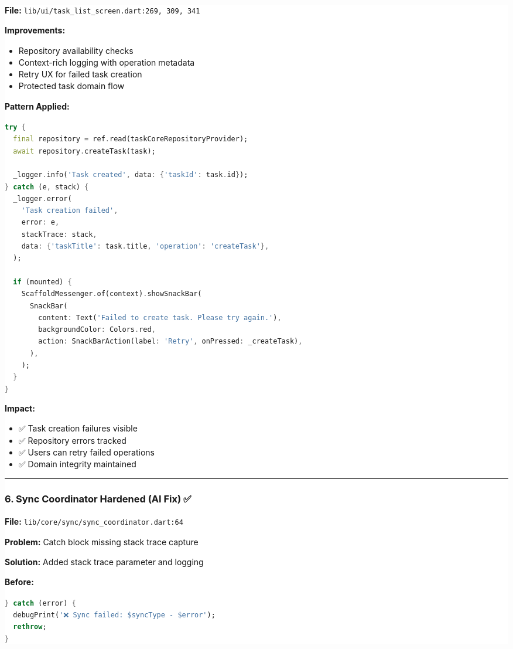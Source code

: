 **File:** `lib/ui/task_list_screen.dart:269, 309, 341`

**Improvements:**
- Repository availability checks
- Context-rich logging with operation metadata
- Retry UX for failed task creation
- Protected task domain flow

**Pattern Applied:**
```dart
try {
  final repository = ref.read(taskCoreRepositoryProvider);
  await repository.createTask(task);

  _logger.info('Task created', data: {'taskId': task.id});
} catch (e, stack) {
  _logger.error(
    'Task creation failed',
    error: e,
    stackTrace: stack,
    data: {'taskTitle': task.title, 'operation': 'createTask'},
  );

  if (mounted) {
    ScaffoldMessenger.of(context).showSnackBar(
      SnackBar(
        content: Text('Failed to create task. Please try again.'),
        backgroundColor: Colors.red,
        action: SnackBarAction(label: 'Retry', onPressed: _createTask),
      ),
    );
  }
}
```

**Impact:**
- ✅ Task creation failures visible
- ✅ Repository errors tracked
- ✅ Users can retry failed operations
- ✅ Domain integrity maintained

---

### 6. Sync Coordinator Hardened (AI Fix) ✅

**File:** `lib/core/sync/sync_coordinator.dart:64`

**Problem:** Catch block missing stack trace capture

**Solution:** Added stack trace parameter and logging

**Before:**
```dart
} catch (error) {
  debugPrint('❌ Sync failed: $syncType - $error');
  rethrow;
}
```
